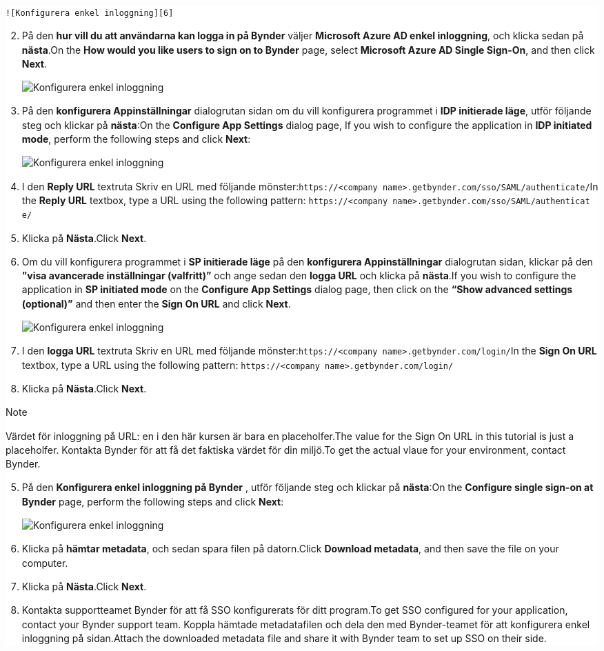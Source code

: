     ![Konfigurera enkel inloggning][6] 
2. <span data-ttu-id="27f89-155">På den **hur vill du att användarna kan logga in på Bynder** väljer **Microsoft Azure AD enkel inloggning**, och klicka sedan på **nästa**.</span><span class="sxs-lookup"><span data-stu-id="27f89-155">On the **How would you like users to sign on to Bynder** page, select **Microsoft Azure AD Single Sign-On**, and then click **Next**.</span></span>
   
    ![Konfigurera enkel inloggning](./media/active-directory-saas-bynder-tutorial/tutorial_bynder_03.png)
3. <span data-ttu-id="27f89-157">På den **konfigurera Appinställningar** dialogrutan sidan om du vill konfigurera programmet i **IDP initierade läge**, utför följande steg och klickar på **nästa**:</span><span class="sxs-lookup"><span data-stu-id="27f89-157">On the **Configure App Settings** dialog page, If you wish to configure the application in **IDP initiated mode**, perform the following steps and click **Next**:</span></span>
   
    ![Konfigurera enkel inloggning](./media/active-directory-saas-bynder-tutorial/tutorial_bynder_04.png)
  1. <span data-ttu-id="27f89-159">I den **Reply URL** textruta Skriv en URL med följande mönster:`https://<company name>.getbynder.com/sso/SAML/authenticate/`</span><span class="sxs-lookup"><span data-stu-id="27f89-159">In the **Reply URL** textbox, type a URL using the following pattern: `https://<company name>.getbynder.com/sso/SAML/authenticate/`</span></span>
  2. <span data-ttu-id="27f89-160">Klicka på **Nästa**.</span><span class="sxs-lookup"><span data-stu-id="27f89-160">Click **Next**.</span></span>
4. <span data-ttu-id="27f89-161">Om du vill konfigurera programmet i **SP initierade läge** på den **konfigurera Appinställningar** dialogrutan sidan, klickar på den **”visa avancerade inställningar (valfritt)”** och ange sedan den **logga URL** och klicka på **nästa**.</span><span class="sxs-lookup"><span data-stu-id="27f89-161">If you wish to configure the application in **SP initiated mode** on the **Configure App Settings** dialog page, then click on the **“Show advanced settings (optional)”** and then enter the **Sign On URL** and click **Next**.</span></span>

    ![Konfigurera enkel inloggning](./media/active-directory-saas-bynder-tutorial/tutorial_bynder_10.png)
  1. <span data-ttu-id="27f89-163">I den **logga URL** textruta Skriv en URL med följande mönster:`https://<company name>.getbynder.com/login/`</span><span class="sxs-lookup"><span data-stu-id="27f89-163">In the **Sign On URL** textbox, type a URL using the following pattern: `https://<company name>.getbynder.com/login/`</span></span>
  2. <span data-ttu-id="27f89-164">Klicka på **Nästa**.</span><span class="sxs-lookup"><span data-stu-id="27f89-164">Click **Next**.</span></span>
  
   >[!NOTE]
   ><span data-ttu-id="27f89-165">Värdet för inloggning på URL: en i den här kursen är bara en placeholfer.</span><span class="sxs-lookup"><span data-stu-id="27f89-165">The value for the Sign On URL in this tutorial is just a placeholfer.</span></span> <span data-ttu-id="27f89-166">Kontakta Bynder för att få det faktiska värdet för din miljö.</span><span class="sxs-lookup"><span data-stu-id="27f89-166">To get the actual vlaue for your environment, contact Bynder.</span></span>
   >

5. <span data-ttu-id="27f89-167">På den **Konfigurera enkel inloggning på Bynder** , utför följande steg och klickar på **nästa**:</span><span class="sxs-lookup"><span data-stu-id="27f89-167">On the **Configure single sign-on at Bynder** page, perform the following steps and click **Next**:</span></span>
   
    ![Konfigurera enkel inloggning](./media/active-directory-saas-bynder-tutorial/tutorial_bynder_05.png)  
  1. <span data-ttu-id="27f89-169">Klicka på **hämtar metadata**, och sedan spara filen på datorn.</span><span class="sxs-lookup"><span data-stu-id="27f89-169">Click **Download metadata**, and then save the file on your computer.</span></span>
  2. <span data-ttu-id="27f89-170">Klicka på **Nästa**.</span><span class="sxs-lookup"><span data-stu-id="27f89-170">Click **Next**.</span></span>
6. <span data-ttu-id="27f89-171">Kontakta supportteamet Bynder för att få SSO konfigurerats för ditt program.</span><span class="sxs-lookup"><span data-stu-id="27f89-171">To get SSO configured for your application, contact your Bynder support team.</span></span> <span data-ttu-id="27f89-172">Koppla hämtade metadatafilen och dela den med Bynder-teamet för att konfigurera enkel inloggning på sidan.</span><span class="sxs-lookup"><span data-stu-id="27f89-172">Attach the downloaded metadata file and share it with Bynder team to set up SSO on their side.</span></span>

[1]: ./media/active-directory-saas-bynder-tutorial/tutorial_general_01.png
[2]: ./media/active-directory-saas-bynder-tutorial/tutorial_general_02.png
[3]: ./media/active-directory-saas-bynder-tutorial/tutorial_general_03.png
[4]: ./media/active-directory-saas-bynder-tutorial/tutorial_general_04.png
[6]: ./media/active-directory-saas-bynder-tutorial/tutorial_general_05.png
[10]: ./media/active-directory-saas-bynder-tutorial/tutorial_general_06.png
[11]: ./media/active-directory-saas-bynder-tutorial/tutorial_general_07.png
[20]: ./media/active-directory-saas-bynder-tutorial/tutorial_general_100.png
[200]: ./media/active-directory-saas-bynder-tutorial/tutorial_general_200.png
[201]: ./media/active-directory-saas-bynder-tutorial/tutorial_general_201.png
[203]: ./media/active-directory-saas-bynder-tutorial/tutorial_general_203.png
[204]: ./media/active-directory-saas-bynder-tutorial/tutorial_general_204.png
[205]: ./media/active-directory-saas-bynder-tutorial/tutorial_general_205.png